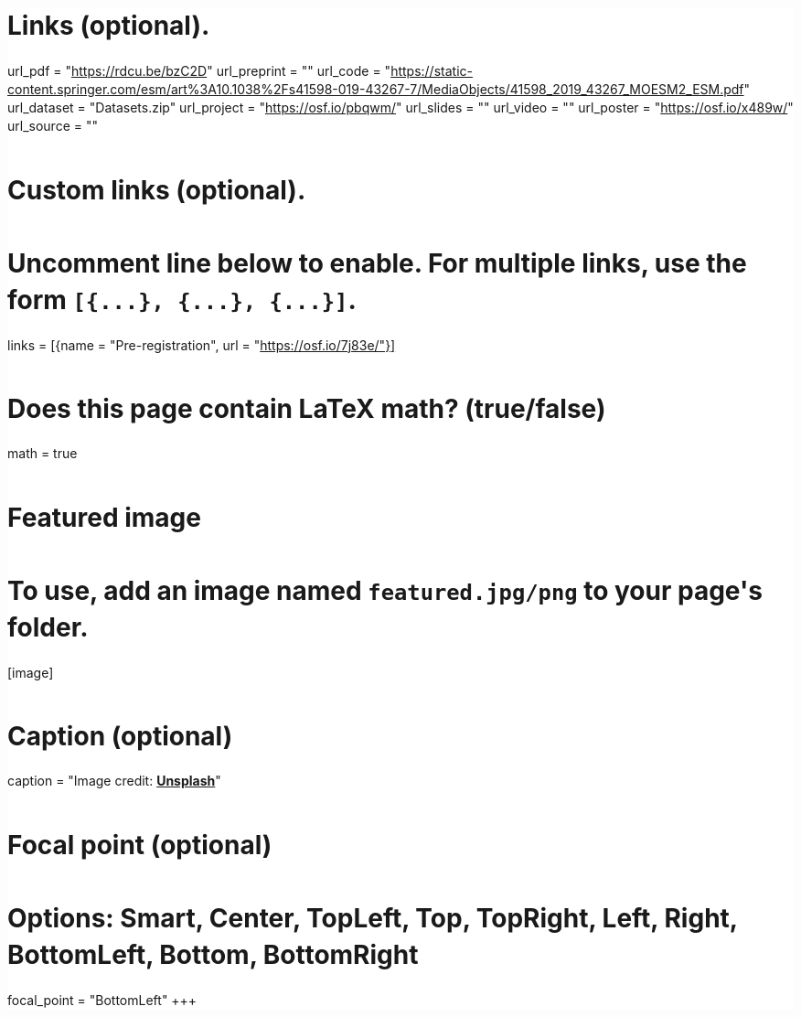 # Links (optional).
url_pdf = "https://rdcu.be/bzC2D"
url_preprint = ""
url_code = "https://static-content.springer.com/esm/art%3A10.1038%2Fs41598-019-43267-7/MediaObjects/41598_2019_43267_MOESM2_ESM.pdf"
url_dataset = "Datasets.zip"
url_project = "https://osf.io/pbqwm/"
url_slides = ""
url_video = ""
url_poster = "https://osf.io/x489w/"
url_source = ""

# Custom links (optional).
#   Uncomment line below to enable. For multiple links, use the form `[{...}, {...}, {...}]`.
links = [{name = "Pre-registration", url = "https://osf.io/7j83e/"}]

# Does this page contain LaTeX math? (true/false)
math = true

# Featured image
# To use, add an image named `featured.jpg/png` to your page's folder. 
[image]
  # Caption (optional)
  caption = "Image credit: [**Unsplash**](https://unsplash.com/photos/jdD8gXaTZsc)"

  # Focal point (optional)
  # Options: Smart, Center, TopLeft, Top, TopRight, Left, Right, BottomLeft, Bottom, BottomRight
  focal_point = "BottomLeft"
+++

<div class="box">
  <span class="__dimensions_badge_embed__" data-doi="10.1038/s41598-019-43267-7" data-hide-zero-citations="true" data-style="large_circle"></span><script async src="https://badge.dimensions.ai/badge.js" charset="utf-8"></script>
</div>
